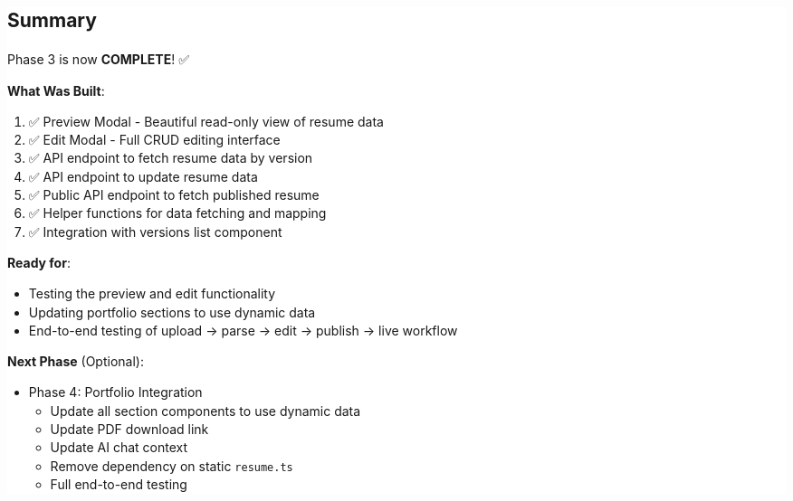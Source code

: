 
## Summary

Phase 3 is now **COMPLETE**! ✅

**What Was Built**:

1. ✅ Preview Modal - Beautiful read-only view of resume data
2. ✅ Edit Modal - Full CRUD editing interface
3. ✅ API endpoint to fetch resume data by version
4. ✅ API endpoint to update resume data
5. ✅ Public API endpoint to fetch published resume
6. ✅ Helper functions for data fetching and mapping
7. ✅ Integration with versions list component

**Ready for**:

- Testing the preview and edit functionality
- Updating portfolio sections to use dynamic data
- End-to-end testing of upload → parse → edit → publish → live workflow

**Next Phase** (Optional):

- Phase 4: Portfolio Integration
  - Update all section components to use dynamic data
  - Update PDF download link
  - Update AI chat context
  - Remove dependency on static `resume.ts`
  - Full end-to-end testing
